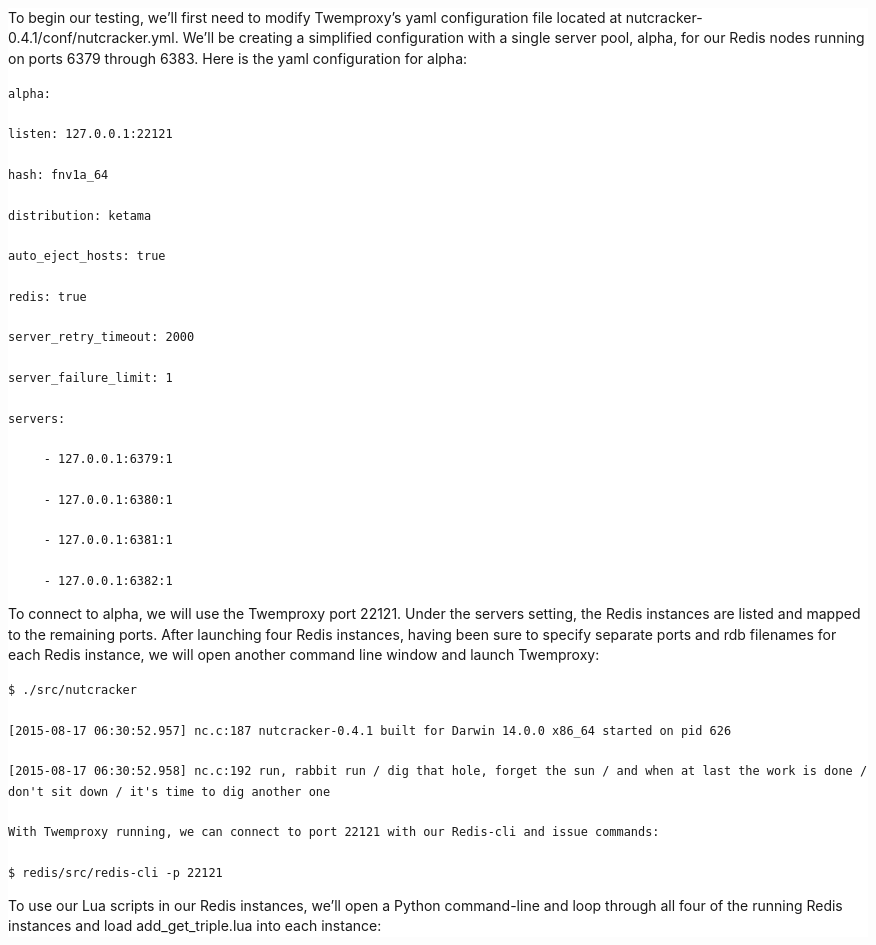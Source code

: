 To begin our testing, we’ll first need to modify Twemproxy’s yaml configuration file located at nutcracker-0.4.1/conf/nutcracker.yml. We’ll be creating a simplified configuration with a single server pool, alpha, for our Redis nodes running on ports 6379 through 6383. Here is the yaml configuration for alpha:

```
alpha:

listen: 127.0.0.1:22121

hash: fnv1a_64

distribution: ketama

auto_eject_hosts: true

redis: true

server_retry_timeout: 2000

server_failure_limit: 1

servers:

     - 127.0.0.1:6379:1

     - 127.0.0.1:6380:1

     - 127.0.0.1:6381:1

     - 127.0.0.1:6382:1
```
To connect to alpha, we will use the Twemproxy port 22121. Under the servers setting, the Redis instances are listed and mapped to the remaining ports. After launching four Redis instances, having been sure to specify separate ports and rdb filenames for each Redis instance, we will open another command line window and launch Twemproxy:

```
$ ./src/nutcracker

[2015-08-17 06:30:52.957] nc.c:187 nutcracker-0.4.1 built for Darwin 14.0.0 x86_64 started on pid 626

[2015-08-17 06:30:52.958] nc.c:192 run, rabbit run / dig that hole, forget the sun / and when at last the work is done / don't sit down / it's time to dig another one

With Twemproxy running, we can connect to port 22121 with our Redis-cli and issue commands:

$ redis/src/redis-cli -p 22121
```
To use our Lua scripts in our Redis instances, we’ll open a Python command-line and loop through all four of the running Redis instances and load add_get_triple.lua into each instance:
